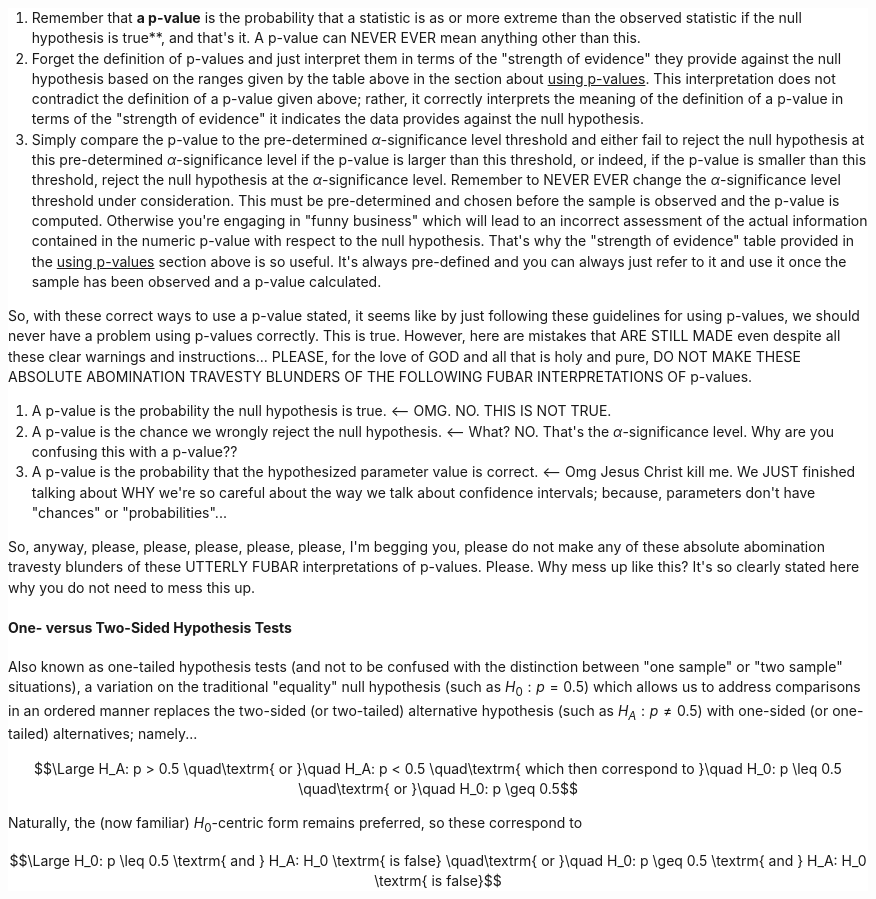 1. Remember that **a p-value** is the probability that a statistic is as or more extreme than the observed statistic if the null hypothesis is true**, and that's it. A p-value can NEVER EVER mean anything other than this. 
2. Forget the definition of p-values and just interpret them in terms of the "strength of evidence" they provide against the null hypothesis based on the ranges given by the table above in the section about [using p-values](https://github.com/pointOfive/stat130chat130/wiki/week-05-Hypothesis-Testing#using-p-values). This interpretation does not contradict the definition of a p-value given above; rather, it correctly interprets the meaning of the definition of a p-value in terms of the "strength of evidence" it indicates the data provides against the null hypothesis.
3. Simply compare the p-value to the pre-determined $\alpha$-significance level threshold and either fail to reject the null hypothesis at this pre-determined $\alpha$-significance level if the p-value is larger than this threshold, or indeed, if the p-value is smaller than this threshold, reject the null hypothesis at the $\alpha$-significance level. Remember to NEVER EVER change the $\alpha$-significance level threshold under consideration. This must be pre-determined and chosen before the sample is observed and the p-value is computed.  Otherwise you're engaging in "funny business" which will lead to an incorrect assessment of the actual information contained in the numeric p-value with respect to the null hypothesis. That's why the "strength of evidence" table provided in the [using p-values](https://github.com/pointOfive/stat130chat130/wiki/week-05-Hypothesis-Testing#using-p-values) section above is so useful. It's always pre-defined and you can always just refer to it and use it once the sample has been observed and a p-value calculated.

So, with these correct ways to use a p-value stated, it seems like by just following these guidelines for using p-values, we should never have a problem using p-values correctly. This is true. However, here are mistakes that ARE STILL MADE even despite all these clear warnings and instructions... PLEASE, for the love of GOD and all that is holy and pure, DO NOT MAKE THESE ABSOLUTE ABOMINATION TRAVESTY BLUNDERS OF THE FOLLOWING FUBAR INTERPRETATIONS OF p-values.

1. A p-value is the probability the null hypothesis is true. <-- OMG. NO. THIS IS NOT TRUE.
2. A p-value is the chance we wrongly reject the null hypothesis. <-- What? NO. That's the $\alpha$-significance level. Why are you confusing this with a p-value??
3. A p-value is the probability that the hypothesized parameter value is correct. <-- Omg Jesus Christ kill me. We JUST finished talking about WHY we're so careful about the way we talk about confidence intervals; because, parameters don't have "chances" or "probabilities"...

So, anyway, please, please, please, please, please, I'm begging you, please do not make any of these absolute abomination travesty blunders of these UTTERLY FUBAR interpretations of p-values. Please. Why mess up like this? It's so clearly stated here why you do not need to mess this up. 


#### One- versus Two-Sided Hypothesis Tests

Also known as one-tailed hypothesis tests (and not to be confused with the distinction between "one sample" or "two sample" situations), a variation on the traditional "equality" null hypothesis (such as $H_0: p = 0.5$) which allows us to address comparisons in an ordered manner replaces the two-sided (or two-tailed) alternative hypothesis (such as $H_A: p \neq 0.5$) with one-sided (or one-tailed) alternatives; namely...

$$\Large H_A: p > 0.5 \quad\textrm{ or }\quad H_A: p < 0.5 \quad\textrm{ which then correspond to }\quad H_0: p \leq 0.5 \quad\textrm{ or }\quad H_0: p \geq 0.5$$

Naturally, the (now familiar) $H_0$-centric form remains preferred, so these correspond to 

$$\Large H_0: p \leq 0.5 \textrm{ and } H_A: H_0 \textrm{ is false} \quad\textrm{ or }\quad H_0: p \geq 0.5 \textrm{ and } H_A: H_0 \textrm{ is false}$$
